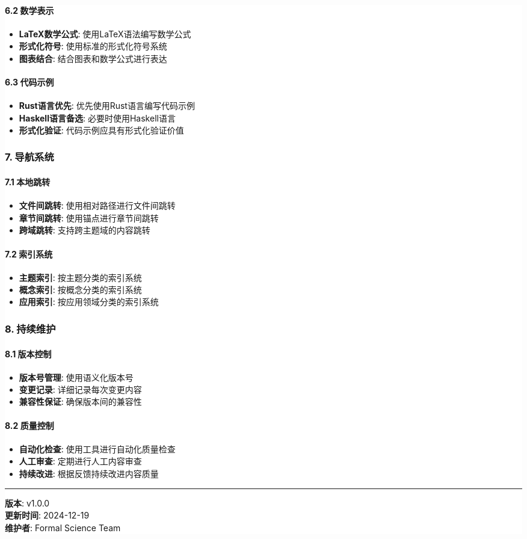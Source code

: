 #### 6.2 数学表示

- **LaTeX数学公式**: 使用LaTeX语法编写数学公式
- **形式化符号**: 使用标准的形式化符号系统
- **图表结合**: 结合图表和数学公式进行表达

#### 6.3 代码示例

- **Rust语言优先**: 优先使用Rust语言编写代码示例
- **Haskell语言备选**: 必要时使用Haskell语言
- **形式化验证**: 代码示例应具有形式化验证价值

### 7. 导航系统

#### 7.1 本地跳转

- **文件间跳转**: 使用相对路径进行文件间跳转
- **章节间跳转**: 使用锚点进行章节间跳转
- **跨域跳转**: 支持跨主题域的内容跳转

#### 7.2 索引系统

- **主题索引**: 按主题分类的索引系统
- **概念索引**: 按概念分类的索引系统
- **应用索引**: 按应用领域分类的索引系统

### 8. 持续维护

#### 8.1 版本控制

- **版本号管理**: 使用语义化版本号
- **变更记录**: 详细记录每次变更内容
- **兼容性保证**: 确保版本间的兼容性

#### 8.2 质量控制

- **自动化检查**: 使用工具进行自动化质量检查
- **人工审查**: 定期进行人工内容审查
- **持续改进**: 根据反馈持续改进内容质量

---

**版本**: v1.0.0  
**更新时间**: 2024-12-19  
**维护者**: Formal Science Team
